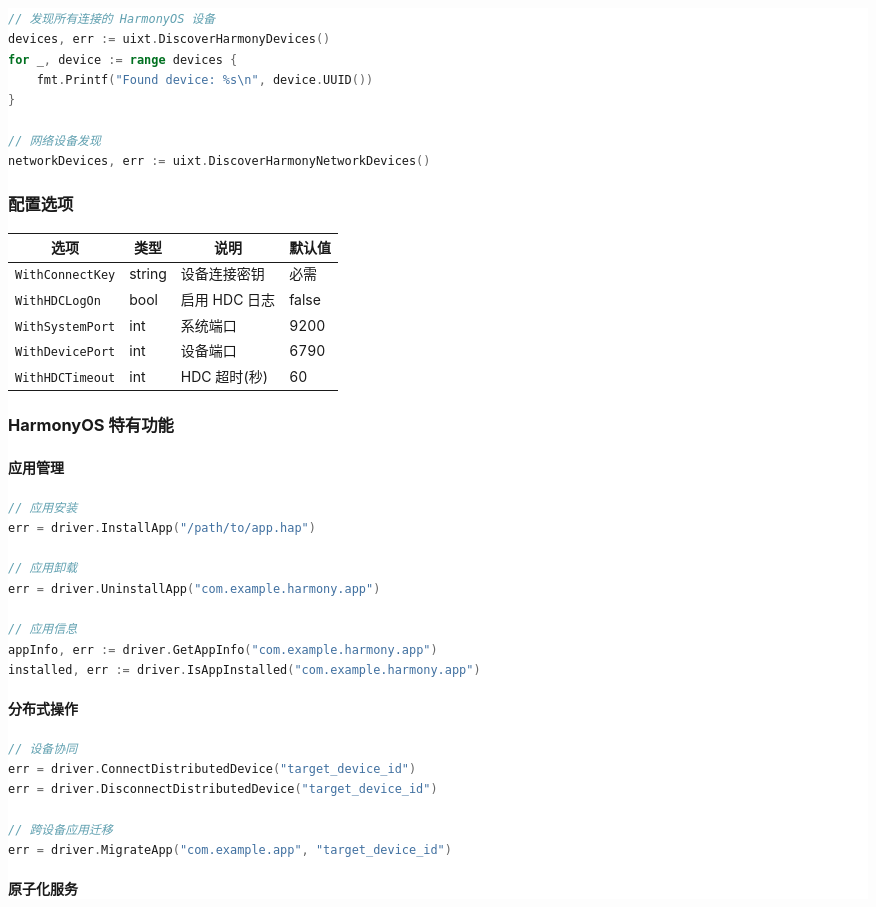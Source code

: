 ```go
// 发现所有连接的 HarmonyOS 设备
devices, err := uixt.DiscoverHarmonyDevices()
for _, device := range devices {
    fmt.Printf("Found device: %s\n", device.UUID())
}

// 网络设备发现
networkDevices, err := uixt.DiscoverHarmonyNetworkDevices()
```

### 配置选项

| 选项 | 类型 | 说明 | 默认值 |
|------|------|------|--------|
| `WithConnectKey` | string | 设备连接密钥 | 必需 |
| `WithHDCLogOn` | bool | 启用 HDC 日志 | false |
| `WithSystemPort` | int | 系统端口 | 9200 |
| `WithDevicePort` | int | 设备端口 | 6790 |
| `WithHDCTimeout` | int | HDC 超时(秒) | 60 |

### HarmonyOS 特有功能

#### 应用管理

```go
// 应用安装
err = driver.InstallApp("/path/to/app.hap")

// 应用卸载
err = driver.UninstallApp("com.example.harmony.app")

// 应用信息
appInfo, err := driver.GetAppInfo("com.example.harmony.app")
installed, err := driver.IsAppInstalled("com.example.harmony.app")
```

#### 分布式操作

```go
// 设备协同
err = driver.ConnectDistributedDevice("target_device_id")
err = driver.DisconnectDistributedDevice("target_device_id")

// 跨设备应用迁移
err = driver.MigrateApp("com.example.app", "target_device_id")
```

#### 原子化服务

